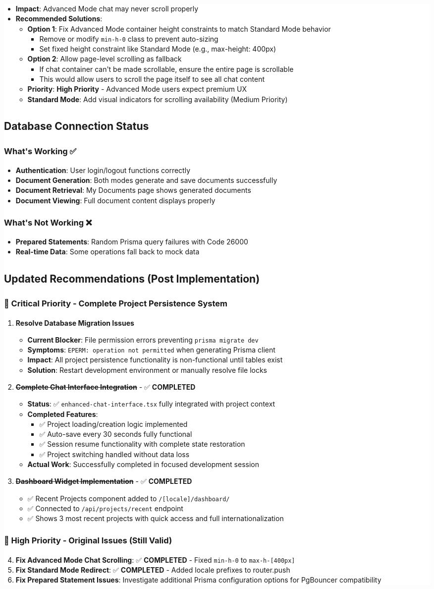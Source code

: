   - **Impact**: Advanced Mode chat may never scroll properly
- **Recommended Solutions**: 
  - **Option 1**: Fix Advanced Mode container height constraints to match Standard Mode behavior
    - Remove or modify `min-h-0` class to prevent auto-sizing
    - Set fixed height constraint like Standard Mode (e.g., max-height: 400px)
  - **Option 2**: Allow page-level scrolling as fallback
    - If chat container can't be made scrollable, ensure the entire page is scrollable
    - This would allow users to scroll the page itself to see all chat content
  - **Priority**: **High Priority** - Advanced Mode users expect premium UX
  - **Standard Mode**: Add visual indicators for scrolling availability (Medium Priority)

## Database Connection Status

### What's Working ✅
- **Authentication**: User login/logout functions correctly
- **Document Generation**: Both modes generate and save documents successfully
- **Document Retrieval**: My Documents page shows generated documents
- **Document Viewing**: Full document content displays properly

### What's Not Working ❌
- **Prepared Statements**: Random Prisma query failures with Code 26000
- **Real-time Data**: Some operations fall back to mock data

## Updated Recommendations (Post Implementation)

### 🚨 Critical Priority - Complete Project Persistence System
1. **Resolve Database Migration Issues**
   - **Current Blocker**: File permission errors preventing `prisma migrate dev`
   - **Symptoms**: `EPERM: operation not permitted` when generating Prisma client
   - **Impact**: All project persistence functionality is non-functional until tables exist
   - **Solution**: Restart development environment or manually resolve file locks

2. ~~**Complete Chat Interface Integration**~~ - ✅ **COMPLETED**
   - **Status**: ✅ `enhanced-chat-interface.tsx` fully integrated with project context
   - **Completed Features**:
     - ✅ Project loading/creation logic implemented
     - ✅ Auto-save every 30 seconds fully functional
     - ✅ Session resume functionality with complete state restoration
     - ✅ Project switching handled without data loss
   - **Actual Work**: Successfully completed in focused development session

3. ~~**Dashboard Widget Implementation**~~ - ✅ **COMPLETED**
   - ✅ Recent Projects component added to `/[locale]/dashboard/`
   - ✅ Connected to `/api/projects/recent` endpoint
   - ✅ Shows 3 most recent projects with quick access and full internationalization

### 🔧 High Priority - Original Issues (Still Valid)
4. **Fix Advanced Mode Chat Scrolling**: ✅ **COMPLETED** - Fixed `min-h-0` to `max-h-[400px]`
5. **Fix Standard Mode Redirect**: ✅ **COMPLETED** - Added locale prefixes to router.push
6. **Fix Prepared Statement Issues**: Investigate additional Prisma configuration options for PgBouncer compatibility
